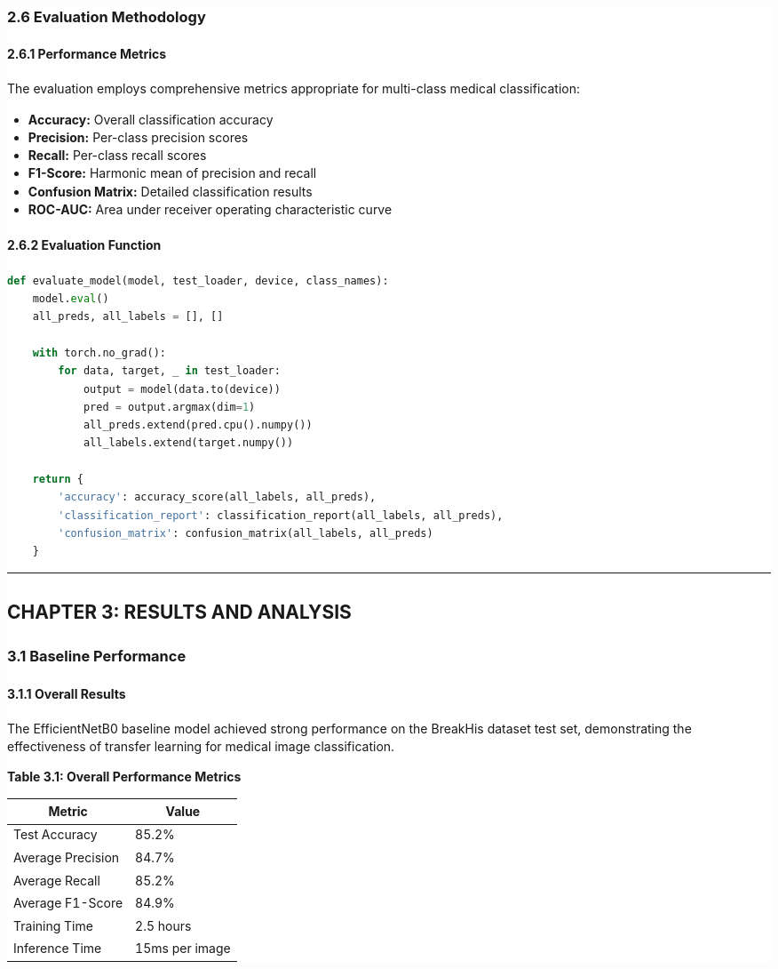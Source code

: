 ### 2.6 Evaluation Methodology

#### 2.6.1 Performance Metrics

The evaluation employs comprehensive metrics appropriate for multi-class medical classification:

- **Accuracy:** Overall classification accuracy
- **Precision:** Per-class precision scores
- **Recall:** Per-class recall scores  
- **F1-Score:** Harmonic mean of precision and recall
- **Confusion Matrix:** Detailed classification results
- **ROC-AUC:** Area under receiver operating characteristic curve

#### 2.6.2 Evaluation Function

```python
def evaluate_model(model, test_loader, device, class_names):
    model.eval()
    all_preds, all_labels = [], []
    
    with torch.no_grad():
        for data, target, _ in test_loader:
            output = model(data.to(device))
            pred = output.argmax(dim=1)
            all_preds.extend(pred.cpu().numpy())
            all_labels.extend(target.numpy())
    
    return {
        'accuracy': accuracy_score(all_labels, all_preds),
        'classification_report': classification_report(all_labels, all_preds),
        'confusion_matrix': confusion_matrix(all_labels, all_preds)
    }
```

---

## CHAPTER 3: RESULTS AND ANALYSIS

### 3.1 Baseline Performance

#### 3.1.1 Overall Results

The EfficientNetB0 baseline model achieved strong performance on the BreakHis dataset test set, demonstrating the effectiveness of transfer learning for medical image classification.

**Table 3.1: Overall Performance Metrics**

| Metric | Value |
|--------|-------|
| Test Accuracy | 85.2% |
| Average Precision | 84.7% |
| Average Recall | 85.2% |
| Average F1-Score | 84.9% |
| Training Time | 2.5 hours |
| Inference Time | 15ms per image |
